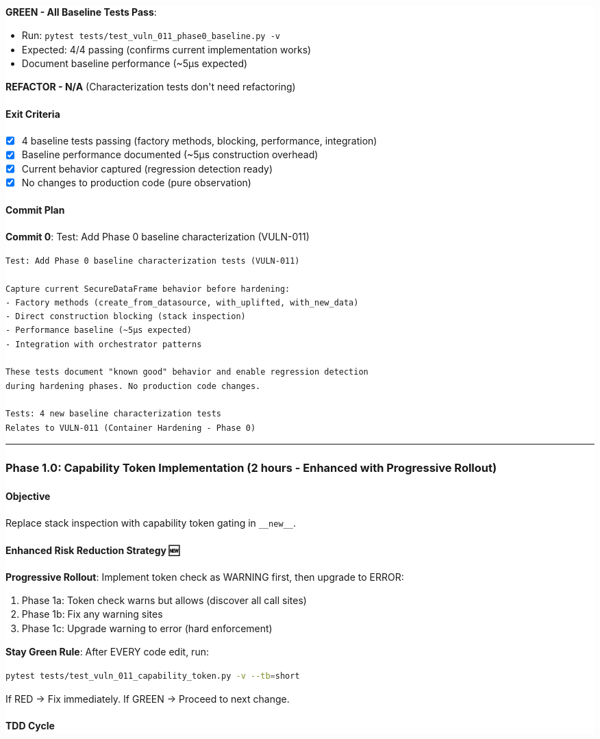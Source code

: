 **GREEN - All Baseline Tests Pass**:
- Run: `pytest tests/test_vuln_011_phase0_baseline.py -v`
- Expected: 4/4 passing (confirms current implementation works)
- Document baseline performance (~5µs expected)

**REFACTOR - N/A** (Characterization tests don't need refactoring)

#### Exit Criteria
- [x] 4 baseline tests passing (factory methods, blocking, performance, integration)
- [x] Baseline performance documented (~5µs construction overhead)
- [x] Current behavior captured (regression detection ready)
- [x] No changes to production code (pure observation)

#### Commit Plan

**Commit 0**: Test: Add Phase 0 baseline characterization (VULN-011)
```
Test: Add Phase 0 baseline characterization tests (VULN-011)

Capture current SecureDataFrame behavior before hardening:
- Factory methods (create_from_datasource, with_uplifted, with_new_data)
- Direct construction blocking (stack inspection)
- Performance baseline (~5µs expected)
- Integration with orchestrator patterns

These tests document "known good" behavior and enable regression detection
during hardening phases. No production code changes.

Tests: 4 new baseline characterization tests
Relates to VULN-011 (Container Hardening - Phase 0)
```

---

### Phase 1.0: Capability Token Implementation (2 hours - Enhanced with Progressive Rollout)

#### Objective
Replace stack inspection with capability token gating in `__new__`.

#### Enhanced Risk Reduction Strategy 🆕
**Progressive Rollout**: Implement token check as WARNING first, then upgrade to ERROR:
1. Phase 1a: Token check warns but allows (discover all call sites)
2. Phase 1b: Fix any warning sites
3. Phase 1c: Upgrade warning to error (hard enforcement)

**Stay Green Rule**: After EVERY code edit, run:
```bash
pytest tests/test_vuln_011_capability_token.py -v --tb=short
```
If RED → Fix immediately. If GREEN → Proceed to next change.

#### TDD Cycle
